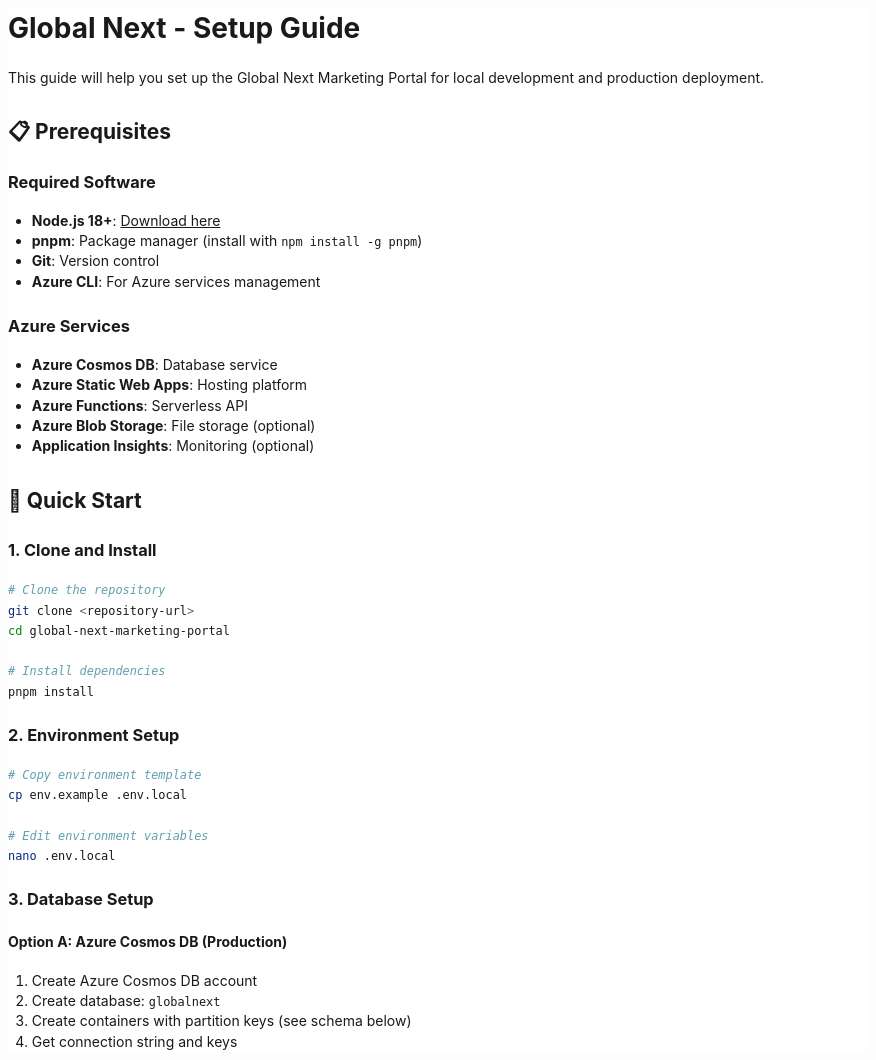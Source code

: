 # Global Next - Setup Guide

This guide will help you set up the Global Next Marketing Portal for local development and production deployment.

## 📋 Prerequisites

### Required Software
- **Node.js 18+**: [Download here](https://nodejs.org/)
- **pnpm**: Package manager (install with `npm install -g pnpm`)
- **Git**: Version control
- **Azure CLI**: For Azure services management

### Azure Services
- **Azure Cosmos DB**: Database service
- **Azure Static Web Apps**: Hosting platform
- **Azure Functions**: Serverless API
- **Azure Blob Storage**: File storage (optional)
- **Application Insights**: Monitoring (optional)

## 🚀 Quick Start

### 1. Clone and Install

```bash
# Clone the repository
git clone <repository-url>
cd global-next-marketing-portal

# Install dependencies
pnpm install
```

### 2. Environment Setup

```bash
# Copy environment template
cp env.example .env.local

# Edit environment variables
nano .env.local
```

### 3. Database Setup

#### Option A: Azure Cosmos DB (Production)
1. Create Azure Cosmos DB account
2. Create database: `globalnext`
3. Create containers with partition keys (see schema below)
4. Get connection string and keys

